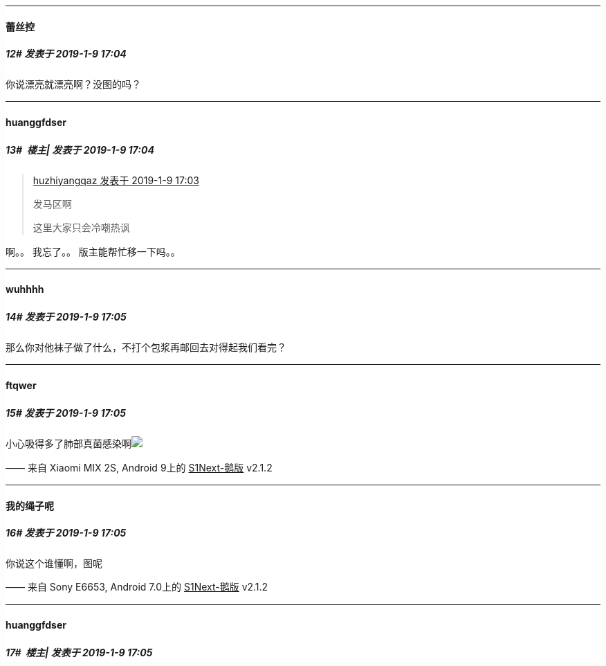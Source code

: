 
*****

####  蕾丝控  
##### 12#       发表于 2019-1-9 17:04


你说漂亮就漂亮啊？没图的吗？


*****

####  huanggfdser  
##### 13#         楼主| 发表于 2019-1-9 17:04


<blockquote><a href="httphttps://bbs.saraba1st.com/2b/forum.php?mod=redirect&amp;goto=findpost&amp;pid=42215423&amp;ptid=1803199" target="_blank">huzhiyangqaz 发表于 2019-1-9 17:03</a>

发马区啊


这里大家只会冷嘲热讽</blockquote>
啊。。 我忘了。。 版主能帮忙移一下吗。。 


*****

####  wuhhhh  
##### 14#       发表于 2019-1-9 17:05


那么你对他袜子做了什么，不打个包浆再邮回去对得起我们看完？


*****

####  ftqwer  
##### 15#       发表于 2019-1-9 17:05


小心吸得多了肺部真菌感染啊<img src="https://static.saraba1st.com/image/smiley/face2017/002.png" referrerpolicy="no-referrer">

—— 来自 Xiaomi MIX 2S, Android 9上的 [S1Next-鹅版](https://github.com/ykrank/S1-Next/releases) v2.1.2


*****

####  我的绳子呢  
##### 16#       发表于 2019-1-9 17:05


你说这个谁懂啊，图呢

—— 来自 Sony E6653, Android 7.0上的 [S1Next-鹅版](https://github.com/ykrank/S1-Next/releases) v2.1.2


*****

####  huanggfdser  
##### 17#         楼主| 发表于 2019-1-9 17:05
